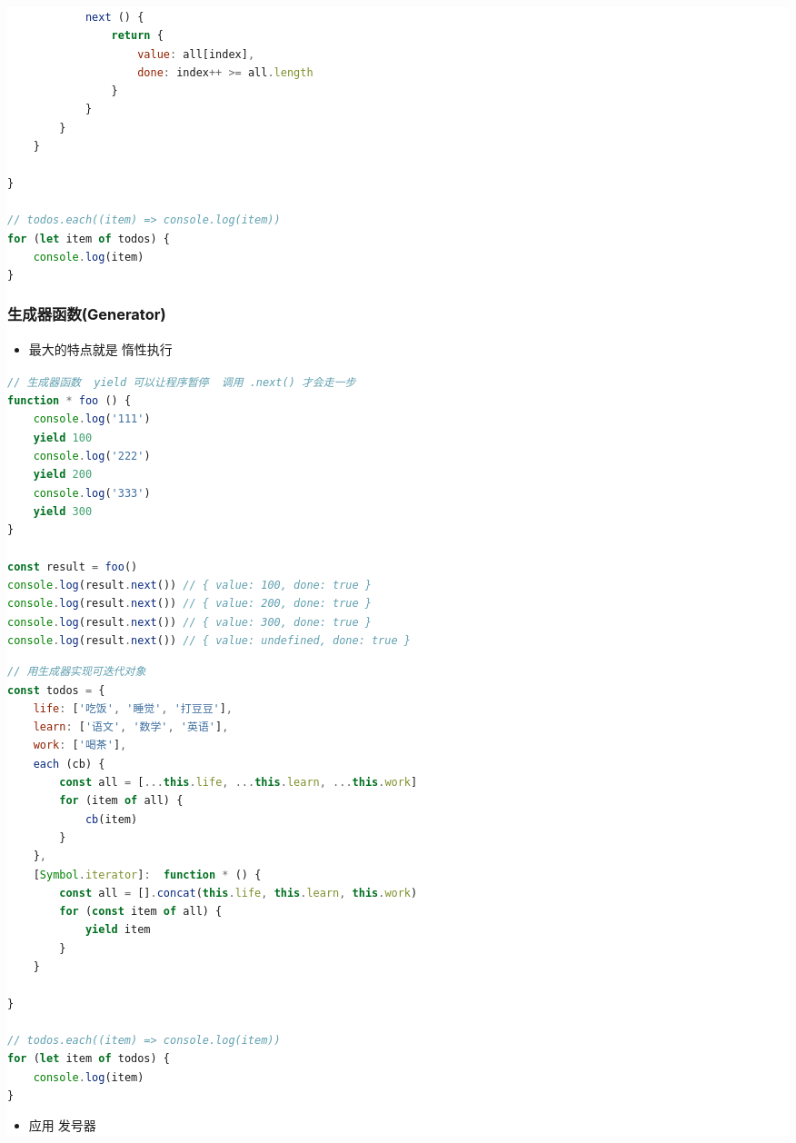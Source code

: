 ```js
            next () {
                return {
                    value: all[index],
                    done: index++ >= all.length
                }
            }
        }
    }

}

// todos.each((item) => console.log(item))
for (let item of todos) {
    console.log(item)
}
```

### 生成器函数(Generator)
- 最大的特点就是 惰性执行
```js
// 生成器函数  yield 可以让程序暂停  调用 .next() 才会走一步
function * foo () {
    console.log('111')
    yield 100
    console.log('222')
    yield 200
    console.log('333')
    yield 300
}

const result = foo() 
console.log(result.next()) // { value: 100, done: true }
console.log(result.next()) // { value: 200, done: true }
console.log(result.next()) // { value: 300, done: true }
console.log(result.next()) // { value: undefined, done: true }
```

```js
// 用生成器实现可迭代对象
const todos = {
    life: ['吃饭', '睡觉', '打豆豆'],
    learn: ['语文', '数学', '英语'],
    work: ['喝茶'],
    each (cb) {
        const all = [...this.life, ...this.learn, ...this.work]
        for (item of all) {
            cb(item)
        }
    },
    [Symbol.iterator]:  function * () {
        const all = [].concat(this.life, this.learn, this.work)
        for (const item of all) {
            yield item
        }
    }

}

// todos.each((item) => console.log(item))
for (let item of todos) {
    console.log(item)
}
```
- 应用  发号器